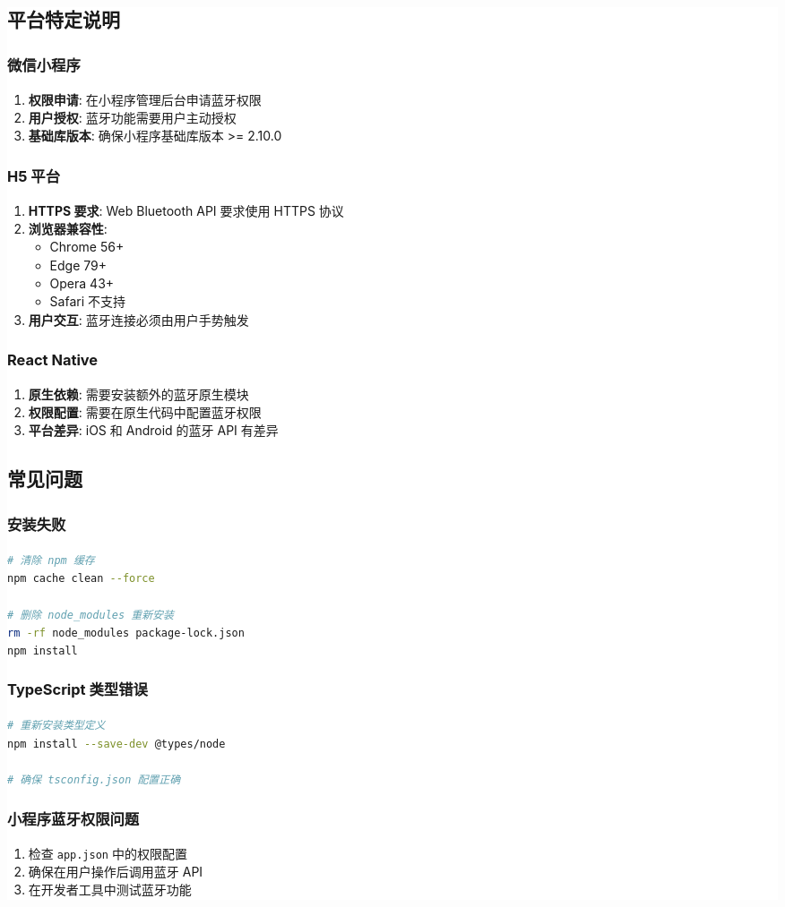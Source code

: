 ## 平台特定说明

### 微信小程序

1. **权限申请**: 在小程序管理后台申请蓝牙权限
2. **用户授权**: 蓝牙功能需要用户主动授权
3. **基础库版本**: 确保小程序基础库版本 >= 2.10.0

### H5 平台

1. **HTTPS 要求**: Web Bluetooth API 要求使用 HTTPS 协议
2. **浏览器兼容性**:
   - Chrome 56+
   - Edge 79+
   - Opera 43+
   - Safari 不支持
3. **用户交互**: 蓝牙连接必须由用户手势触发

### React Native

1. **原生依赖**: 需要安装额外的蓝牙原生模块
2. **权限配置**: 需要在原生代码中配置蓝牙权限
3. **平台差异**: iOS 和 Android 的蓝牙 API 有差异

## 常见问题

### 安装失败

```bash
# 清除 npm 缓存
npm cache clean --force

# 删除 node_modules 重新安装
rm -rf node_modules package-lock.json
npm install
```

### TypeScript 类型错误

```bash
# 重新安装类型定义
npm install --save-dev @types/node

# 确保 tsconfig.json 配置正确
```

### 小程序蓝牙权限问题

1. 检查 `app.json` 中的权限配置
2. 确保在用户操作后调用蓝牙 API
3. 在开发者工具中测试蓝牙功能
